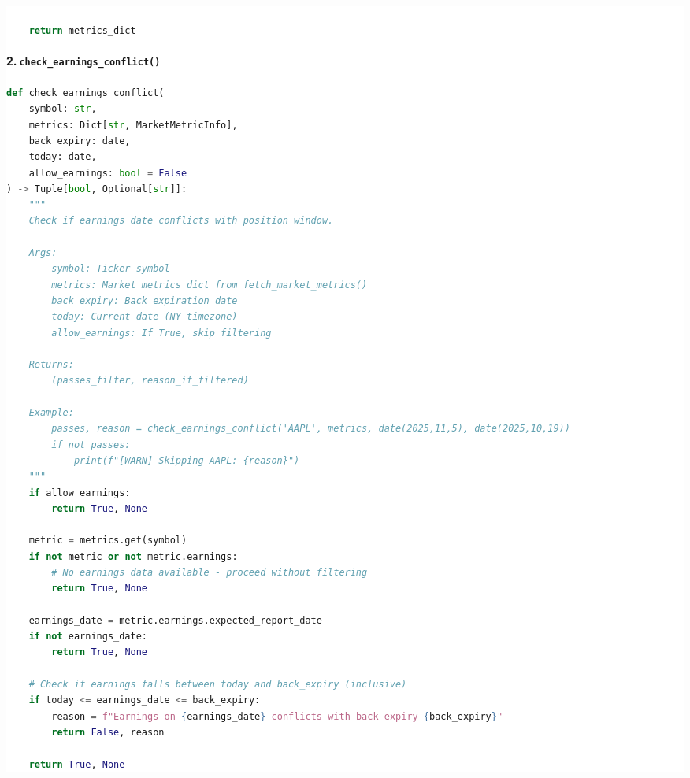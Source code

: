 ```python

    return metrics_dict
```

#### 2. `check_earnings_conflict()`
```python
def check_earnings_conflict(
    symbol: str,
    metrics: Dict[str, MarketMetricInfo],
    back_expiry: date,
    today: date,
    allow_earnings: bool = False
) -> Tuple[bool, Optional[str]]:
    """
    Check if earnings date conflicts with position window.

    Args:
        symbol: Ticker symbol
        metrics: Market metrics dict from fetch_market_metrics()
        back_expiry: Back expiration date
        today: Current date (NY timezone)
        allow_earnings: If True, skip filtering

    Returns:
        (passes_filter, reason_if_filtered)

    Example:
        passes, reason = check_earnings_conflict('AAPL', metrics, date(2025,11,5), date(2025,10,19))
        if not passes:
            print(f"[WARN] Skipping AAPL: {reason}")
    """
    if allow_earnings:
        return True, None

    metric = metrics.get(symbol)
    if not metric or not metric.earnings:
        # No earnings data available - proceed without filtering
        return True, None

    earnings_date = metric.earnings.expected_report_date
    if not earnings_date:
        return True, None

    # Check if earnings falls between today and back_expiry (inclusive)
    if today <= earnings_date <= back_expiry:
        reason = f"Earnings on {earnings_date} conflicts with back expiry {back_expiry}"
        return False, reason

    return True, None
```
